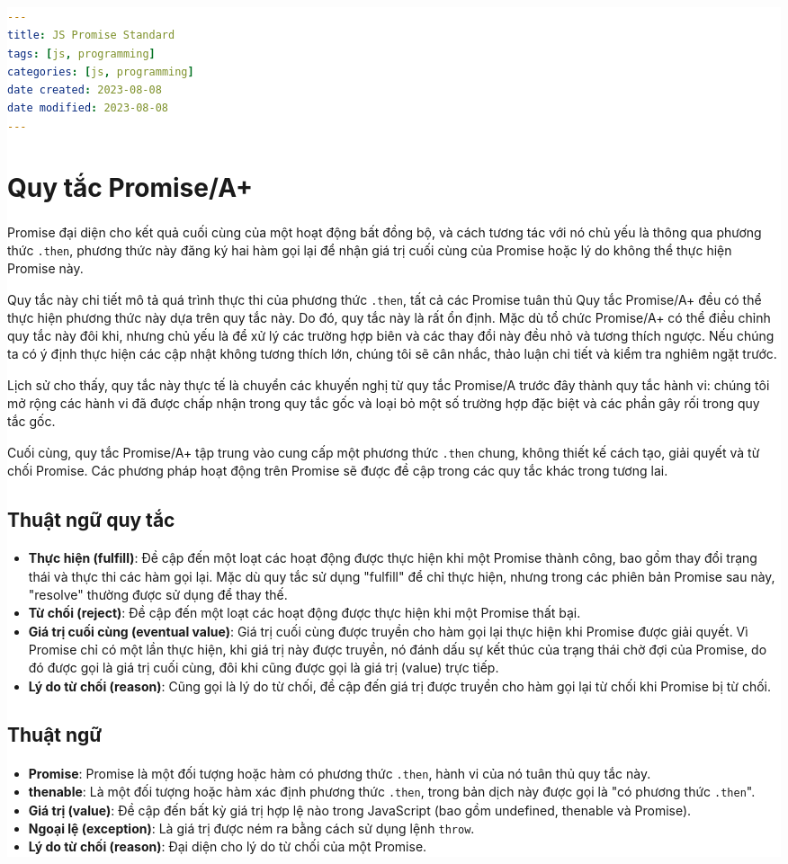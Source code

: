 ```yaml
---
title: JS Promise Standard
tags: [js, programming]
categories: [js, programming]
date created: 2023-08-08
date modified: 2023-08-08
---
```


# Quy tắc Promise/A+

Promise đại diện cho kết quả cuối cùng của một hoạt động bất đồng bộ, và cách tương tác với nó chủ yếu là thông qua phương thức `.then`, phương thức này đăng ký hai hàm gọi lại để nhận giá trị cuối cùng của Promise hoặc lý do không thể thực hiện Promise này.

Quy tắc này chi tiết mô tả quá trình thực thi của phương thức `.then`, tất cả các Promise tuân thủ Quy tắc Promise/A+ đều có thể thực hiện phương thức này dựa trên quy tắc này. Do đó, quy tắc này là rất ổn định. Mặc dù tổ chức Promise/A+ có thể điều chỉnh quy tắc này đôi khi, nhưng chủ yếu là để xử lý các trường hợp biên và các thay đổi này đều nhỏ và tương thích ngược. Nếu chúng ta có ý định thực hiện các cập nhật không tương thích lớn, chúng tôi sẽ cân nhắc, thảo luận chi tiết và kiểm tra nghiêm ngặt trước.

Lịch sử cho thấy, quy tắc này thực tế là chuyển các khuyến nghị từ quy tắc Promise/A trước đây thành quy tắc hành vi: chúng tôi mở rộng các hành vi đã được chấp nhận trong quy tắc gốc và loại bỏ một số trường hợp đặc biệt và các phần gây rối trong quy tắc gốc.

Cuối cùng, quy tắc Promise/A+ tập trung vào cung cấp một phương thức `.then` chung, không thiết kế cách tạo, giải quyết và từ chối Promise. Các phương pháp hoạt động trên Promise sẽ được đề cập trong các quy tắc khác trong tương lai.

## Thuật ngữ quy tắc

- **Thực hiện (fulfill)**: Đề cập đến một loạt các hoạt động được thực hiện khi một Promise thành công, bao gồm thay đổi trạng thái và thực thi các hàm gọi lại. Mặc dù quy tắc sử dụng "fulfill" để chỉ thực hiện, nhưng trong các phiên bản Promise sau này, "resolve" thường được sử dụng để thay thế.
- **Từ chối (reject)**: Đề cập đến một loạt các hoạt động được thực hiện khi một Promise thất bại.
- **Giá trị cuối cùng (eventual value)**: Giá trị cuối cùng được truyền cho hàm gọi lại thực hiện khi Promise được giải quyết. Vì Promise chỉ có một lần thực hiện, khi giá trị này được truyền, nó đánh dấu sự kết thúc của trạng thái chờ đợi của Promise, do đó được gọi là giá trị cuối cùng, đôi khi cũng được gọi là giá trị (value) trực tiếp.
- **Lý do từ chối (reason)**: Cũng gọi là lý do từ chối, đề cập đến giá trị được truyền cho hàm gọi lại từ chối khi Promise bị từ chối.

## Thuật ngữ

- **Promise**: Promise là một đối tượng hoặc hàm có phương thức `.then`, hành vi của nó tuân thủ quy tắc này.
- **thenable**: Là một đối tượng hoặc hàm xác định phương thức `.then`, trong bản dịch này được gọi là "có phương thức `.then`".
- **Giá trị (value)**: Đề cập đến bất kỳ giá trị hợp lệ nào trong JavaScript (bao gồm undefined, thenable và Promise).
- **Ngoại lệ (exception)**: Là giá trị được ném ra bằng cách sử dụng lệnh `throw`.
- **Lý do từ chối (reason)**: Đại diện cho lý do từ chối của một Promise.
